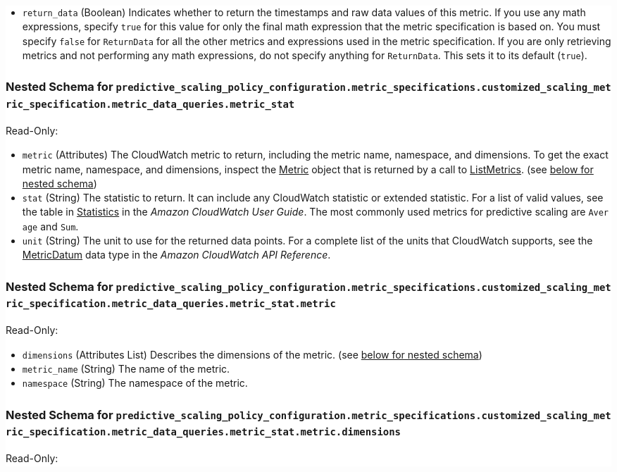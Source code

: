 - `return_data` (Boolean) Indicates whether to return the timestamps and raw data values of this metric. 
 If you use any math expressions, specify ``true`` for this value for only the final math expression that the metric specification is based on. You must specify ``false`` for ``ReturnData`` for all the other metrics and expressions used in the metric specification.
 If you are only retrieving metrics and not performing any math expressions, do not specify anything for ``ReturnData``. This sets it to its default (``true``).

<a id="nestedatt--predictive_scaling_policy_configuration--metric_specifications--customized_scaling_metric_specification--metric_data_queries--metric_stat"></a>
### Nested Schema for `predictive_scaling_policy_configuration.metric_specifications.customized_scaling_metric_specification.metric_data_queries.metric_stat`

Read-Only:

- `metric` (Attributes) The CloudWatch metric to return, including the metric name, namespace, and dimensions. To get the exact metric name, namespace, and dimensions, inspect the [Metric](https://docs.aws.amazon.com/AmazonCloudWatch/latest/APIReference/API_Metric.html) object that is returned by a call to [ListMetrics](https://docs.aws.amazon.com/AmazonCloudWatch/latest/APIReference/API_ListMetrics.html). (see [below for nested schema](#nestedatt--predictive_scaling_policy_configuration--metric_specifications--customized_scaling_metric_specification--metric_data_queries--metric_stat--metric))
- `stat` (String) The statistic to return. It can include any CloudWatch statistic or extended statistic. For a list of valid values, see the table in [Statistics](https://docs.aws.amazon.com/AmazonCloudWatch/latest/monitoring/cloudwatch_concepts.html#Statistic) in the *Amazon CloudWatch User Guide*. 
 The most commonly used metrics for predictive scaling are ``Average`` and ``Sum``.
- `unit` (String) The unit to use for the returned data points. For a complete list of the units that CloudWatch supports, see the [MetricDatum](https://docs.aws.amazon.com/AmazonCloudWatch/latest/APIReference/API_MetricDatum.html) data type in the *Amazon CloudWatch API Reference*.

<a id="nestedatt--predictive_scaling_policy_configuration--metric_specifications--customized_scaling_metric_specification--metric_data_queries--metric_stat--metric"></a>
### Nested Schema for `predictive_scaling_policy_configuration.metric_specifications.customized_scaling_metric_specification.metric_data_queries.metric_stat.metric`

Read-Only:

- `dimensions` (Attributes List) Describes the dimensions of the metric. (see [below for nested schema](#nestedatt--predictive_scaling_policy_configuration--metric_specifications--customized_scaling_metric_specification--metric_data_queries--metric_stat--metric--dimensions))
- `metric_name` (String) The name of the metric.
- `namespace` (String) The namespace of the metric.

<a id="nestedatt--predictive_scaling_policy_configuration--metric_specifications--customized_scaling_metric_specification--metric_data_queries--metric_stat--metric--dimensions"></a>
### Nested Schema for `predictive_scaling_policy_configuration.metric_specifications.customized_scaling_metric_specification.metric_data_queries.metric_stat.metric.dimensions`

Read-Only:

